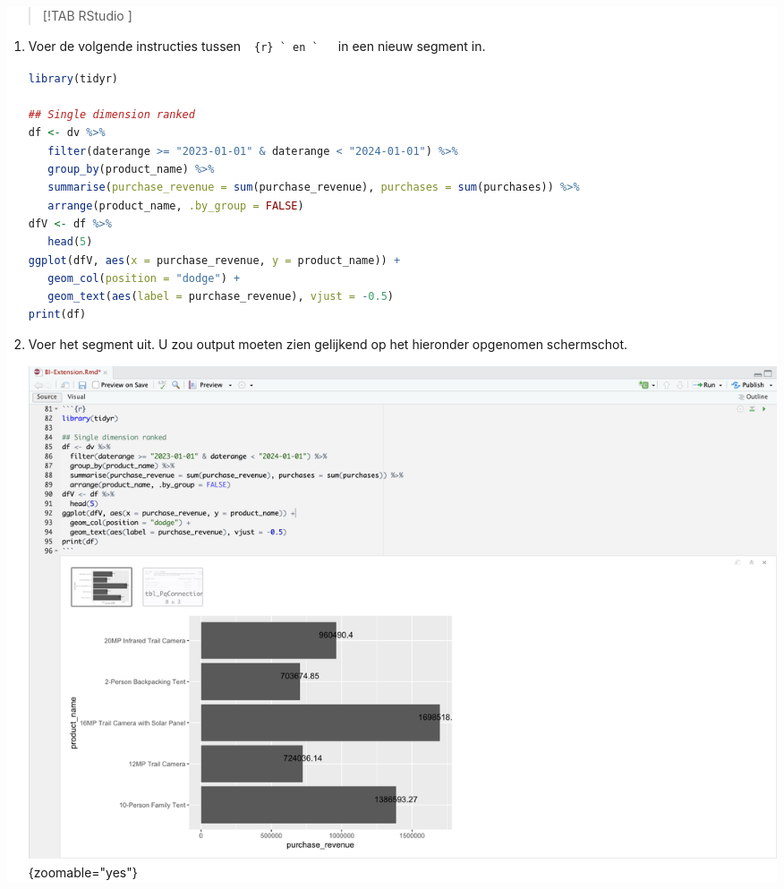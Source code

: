 
>[!TAB  RStudio ]

1. Voer de volgende instructies tussen ` ` ``{r} ` en ` `` ` ` in een nieuw segment in.

   ```R
   library(tidyr)
   
   ## Single dimension ranked
   df <- dv %>%
      filter(daterange >= "2023-01-01" & daterange < "2024-01-01") %>%
      group_by(product_name) %>%
      summarise(purchase_revenue = sum(purchase_revenue), purchases = sum(purchases)) %>%
      arrange(product_name, .by_group = FALSE)
   dfV <- df %>%
      head(5)
   ggplot(dfV, aes(x = purchase_revenue, y = product_name)) +
      geom_col(position = "dodge") +
      geom_text(aes(label = purchase_revenue), vjust = -0.5)
   print(df)
   ```

1. Voer het segment uit. U zou output moeten zien gelijkend op het hieronder opgenomen schermschot.

   ![ Resultaten RStudio ](assets/uc5-rstudio-results.png){zoomable="yes"}

